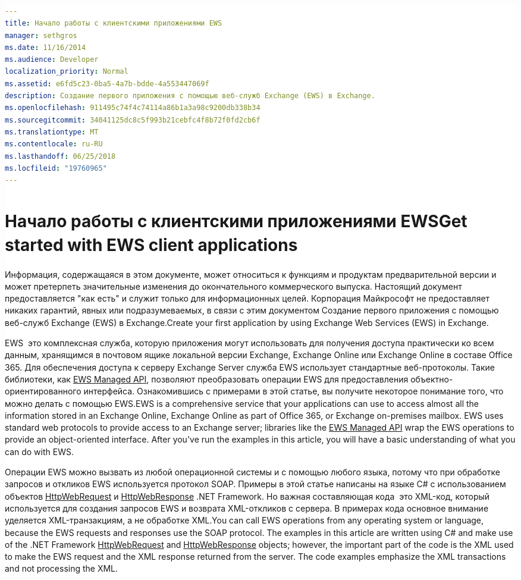 ```yaml
---
title: Начало работы с клиентскими приложениями EWS
manager: sethgros
ms.date: 11/16/2014
ms.audience: Developer
localization_priority: Normal
ms.assetid: e6fd5c23-0ba5-4a7b-bdde-4a553447069f
description: Создание первого приложения с помощью веб-служб Exchange (EWS) в Exchange.
ms.openlocfilehash: 911495c74f4c74114a86b1a3a98c9200db338b34
ms.sourcegitcommit: 34041125dc8c5f993b21cebfc4f8b72f0fd2cb6f
ms.translationtype: MT
ms.contentlocale: ru-RU
ms.lasthandoff: 06/25/2018
ms.locfileid: "19760965"
---
```

# <a name="get-started-with-ews-client-applications"></a><span data-ttu-id="270e7-103">Начало работы с клиентскими приложениями EWS</span><span class="sxs-lookup"><span data-stu-id="270e7-103">Get started with EWS client applications</span></span>

<span data-ttu-id="270e7-104">Информация, содержащаяся в этом документе, может относиться к функциям и продуктам предварительной версии и может претерпеть значительные изменения до окончательного коммерческого выпуска. Настоящий документ предоставляется "как есть" и служит только для информационных целей. Корпорация Майкрософт не предоставляет никаких гарантий, явных или подразумеваемых, в связи с этим документом Создание первого приложения с помощью веб-служб Exchange (EWS) в Exchange.</span><span class="sxs-lookup"><span data-stu-id="270e7-104">Create your first application by using Exchange Web Services (EWS) in Exchange.</span></span>
  
<span data-ttu-id="270e7-p101">EWS  это комплексная служба, которую приложения могут использовать для получения доступа практически ко всем данным, хранящимся в почтовом ящике локальной версии Exchange, Exchange Online или Exchange Online в составе Office 365. Для обеспечения доступа к серверу Exchange Server служба EWS использует стандартные веб-протоколы. Такие библиотеки, как [EWS Managed API](get-started-with-ews-managed-api-client-applications.md), позволяют преобразовать операции EWS для предоставления объектно-ориентированного интерфейса. Ознакомившись с примерами в этой статье, вы получите некоторое понимание того, что можно делать с помощью EWS.</span><span class="sxs-lookup"><span data-stu-id="270e7-p101">EWS is a comprehensive service that your applications can use to access almost all the information stored in an Exchange Online, Exchange Online as part of Office 365, or Exchange on-premises mailbox. EWS uses standard web protocols to provide access to an Exchange server; libraries like the [EWS Managed API](get-started-with-ews-managed-api-client-applications.md) wrap the EWS operations to provide an object-oriented interface. After you've run the examples in this article, you will have a basic understanding of what you can do with EWS.</span></span> 
  
<span data-ttu-id="270e7-p102">Операции EWS можно вызвать из любой операционной системы и с помощью любого языка, потому что при обработке запросов и откликов EWS используется протокол SOAP. Примеры в этой статье написаны на языке C# с использованием объектов [HttpWebRequest](https://msdn.microsoft.com/library/System.Net.HttpWebRequest.aspx) и [HttpWebResponse](https://msdn.microsoft.com/library/System.Net.HttpWebResponse.aspx) .NET Framework. Но важная составляющая кода  это XML-код, который используется для создания запросов EWS и возврата XML-откликов с сервера. В примерах кода основное внимание уделяется XML-транзакциям, а не обработке XML.</span><span class="sxs-lookup"><span data-stu-id="270e7-p102">You can call EWS operations from any operating system or language, because the EWS requests and responses use the SOAP protocol. The examples in this article are written using C# and make use of the .NET Framework [HttpWebRequest](https://msdn.microsoft.com/library/System.Net.HttpWebRequest.aspx) and [HttpWebResponse](https://msdn.microsoft.com/library/System.Net.HttpWebResponse.aspx) objects; however, the important part of the code is the XML used to make the EWS request and the XML response returned from the server. The code examples emphasize the XML transactions and not processing the XML.</span></span> 
  